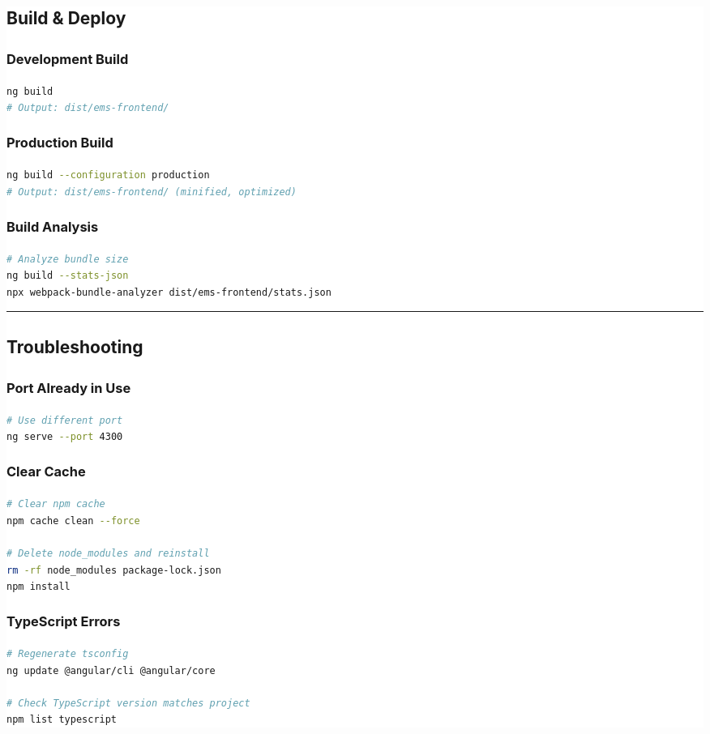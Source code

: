 
## Build & Deploy

### Development Build

```bash
ng build
# Output: dist/ems-frontend/
```

### Production Build

```bash
ng build --configuration production
# Output: dist/ems-frontend/ (minified, optimized)
```

### Build Analysis

```bash
# Analyze bundle size
ng build --stats-json
npx webpack-bundle-analyzer dist/ems-frontend/stats.json
```

---

## Troubleshooting

### Port Already in Use

```bash
# Use different port
ng serve --port 4300
```

### Clear Cache

```bash
# Clear npm cache
npm cache clean --force

# Delete node_modules and reinstall
rm -rf node_modules package-lock.json
npm install
```

### TypeScript Errors

```bash
# Regenerate tsconfig
ng update @angular/cli @angular/core

# Check TypeScript version matches project
npm list typescript
```
